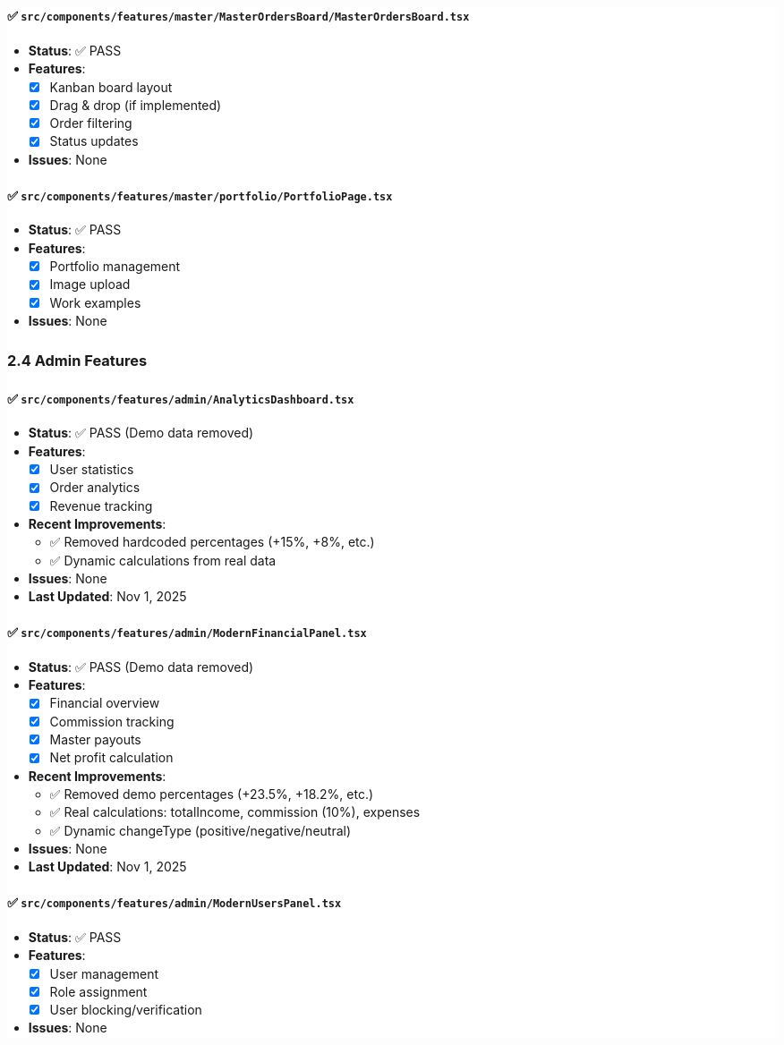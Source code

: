 #### ✅ `src/components/features/master/MasterOrdersBoard/MasterOrdersBoard.tsx`
- **Status**: ✅ PASS
- **Features**:
  - [x] Kanban board layout
  - [x] Drag & drop (if implemented)
  - [x] Order filtering
  - [x] Status updates
- **Issues**: None

#### ✅ `src/components/features/master/portfolio/PortfolioPage.tsx`
- **Status**: ✅ PASS
- **Features**:
  - [x] Portfolio management
  - [x] Image upload
  - [x] Work examples
- **Issues**: None

### 2.4 Admin Features

#### ✅ `src/components/features/admin/AnalyticsDashboard.tsx`
- **Status**: ✅ PASS (Demo data removed)
- **Features**:
  - [x] User statistics
  - [x] Order analytics
  - [x] Revenue tracking
- **Recent Improvements**:
  - ✅ Removed hardcoded percentages (+15%, +8%, etc.)
  - ✅ Dynamic calculations from real data
- **Issues**: None
- **Last Updated**: Nov 1, 2025

#### ✅ `src/components/features/admin/ModernFinancialPanel.tsx`
- **Status**: ✅ PASS (Demo data removed)
- **Features**:
  - [x] Financial overview
  - [x] Commission tracking
  - [x] Master payouts
  - [x] Net profit calculation
- **Recent Improvements**:
  - ✅ Removed demo percentages (+23.5%, +18.2%, etc.)
  - ✅ Real calculations: totalIncome, commission (10%), expenses
  - ✅ Dynamic changeType (positive/negative/neutral)
- **Issues**: None
- **Last Updated**: Nov 1, 2025

#### ✅ `src/components/features/admin/ModernUsersPanel.tsx`
- **Status**: ✅ PASS
- **Features**:
  - [x] User management
  - [x] Role assignment
  - [x] User blocking/verification
- **Issues**: None
